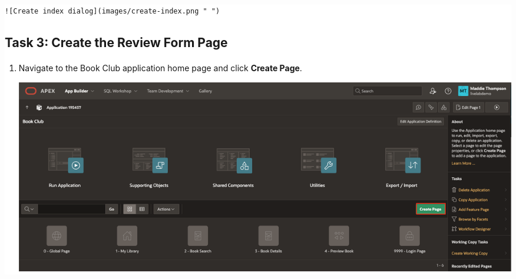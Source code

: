     ![Create index dialog](images/create-index.png " ")

## Task 3: Create the Review Form Page

1. Navigate to the Book Club application home page and click **Create Page**.

    ![Application home page with Create Page button highlighted](images/create-page.png " ")
